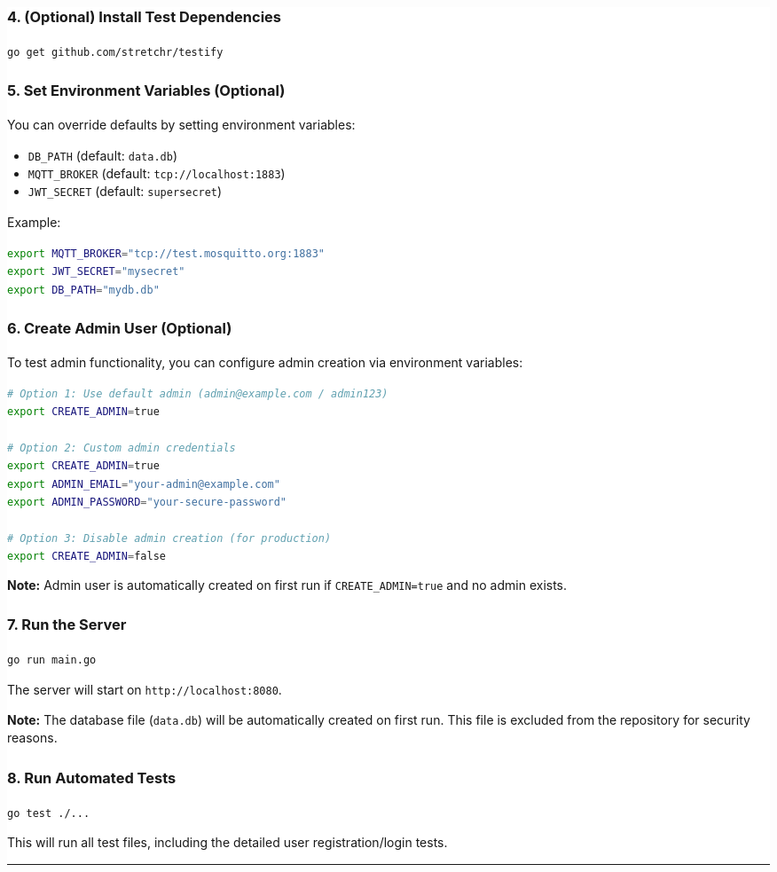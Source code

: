 ### 4. (Optional) Install Test Dependencies
```sh
go get github.com/stretchr/testify
```

### 5. Set Environment Variables (Optional)
You can override defaults by setting environment variables:
- `DB_PATH` (default: `data.db`)
- `MQTT_BROKER` (default: `tcp://localhost:1883`)
- `JWT_SECRET` (default: `supersecret`)

Example:
```sh
export MQTT_BROKER="tcp://test.mosquitto.org:1883"
export JWT_SECRET="mysecret"
export DB_PATH="mydb.db"
```

### 6. Create Admin User (Optional)
To test admin functionality, you can configure admin creation via environment variables:

```sh
# Option 1: Use default admin (admin@example.com / admin123)
export CREATE_ADMIN=true

# Option 2: Custom admin credentials
export CREATE_ADMIN=true
export ADMIN_EMAIL="your-admin@example.com"
export ADMIN_PASSWORD="your-secure-password"

# Option 3: Disable admin creation (for production)
export CREATE_ADMIN=false
```

**Note:** Admin user is automatically created on first run if `CREATE_ADMIN=true` and no admin exists.

### 7. Run the Server
```sh
go run main.go
```
The server will start on `http://localhost:8080`.

**Note:** The database file (`data.db`) will be automatically created on first run. This file is excluded from the repository for security reasons.

### 8. Run Automated Tests
```sh
go test ./...
```
This will run all test files, including the detailed user registration/login tests.

---
